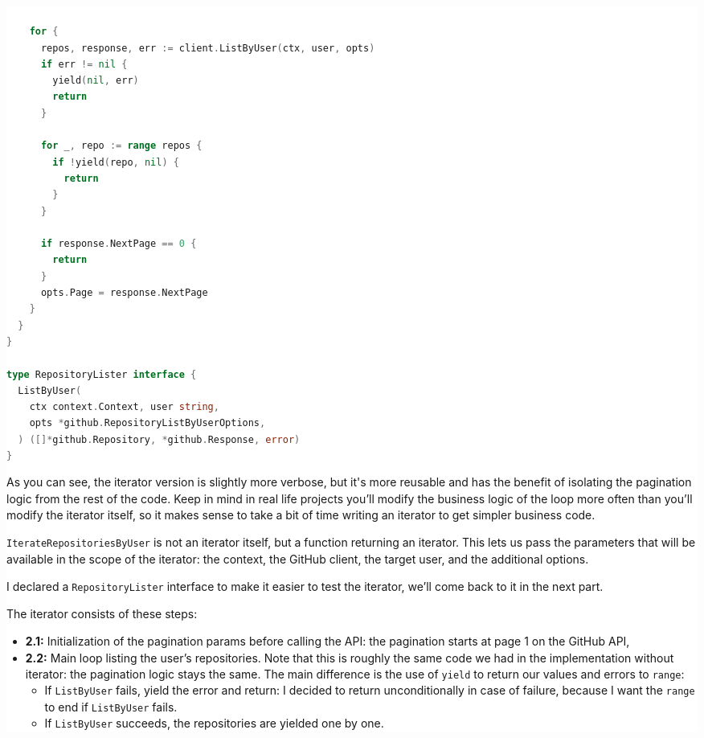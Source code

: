 ```go

    for {
      repos, response, err := client.ListByUser(ctx, user, opts)
      if err != nil {
        yield(nil, err)
        return
      }

      for _, repo := range repos {
        if !yield(repo, nil) {
          return
        }
      }

      if response.NextPage == 0 {
        return
      }
      opts.Page = response.NextPage
    }
  }
}

type RepositoryLister interface {
  ListByUser(
    ctx context.Context, user string,
    opts *github.RepositoryListByUserOptions,
  ) ([]*github.Repository, *github.Response, error)
}
```

As you can see, the iterator version is slightly more verbose, but it's more reusable and has the benefit of isolating the pagination logic from the rest of the code. Keep in mind in real life projects you’ll modify the business logic of the loop more often than you’ll modify the iterator itself, so it makes sense to take a bit of time writing an iterator to get simpler business code.

`IterateRepositoriesByUser` is not an iterator itself, but a function returning an iterator. This lets us pass the parameters that will be available in the scope of the iterator: the context, the GitHub client, the target user, and the additional options.

I declared a `RepositoryLister` interface to make it easier to test the iterator, we’ll come back to it in the next part.

The iterator consists of these steps:

- **2.1:** Initialization of the pagination params before calling the API: the pagination starts at page 1 on the GitHub API,
- **2.2:** Main loop listing the user’s repositories. Note that this is roughly the same code we had in the implementation without iterator: the pagination logic stays the same. The main difference is the use of `yield` to return our values and errors to `range`:
    - If `ListByUser` fails, yield the error and return: I decided to return unconditionally in case of failure, because I want the `range` to end if `ListByUser` fails.
    - If `ListByUser` succeeds, the repositories are yielded one by one.
